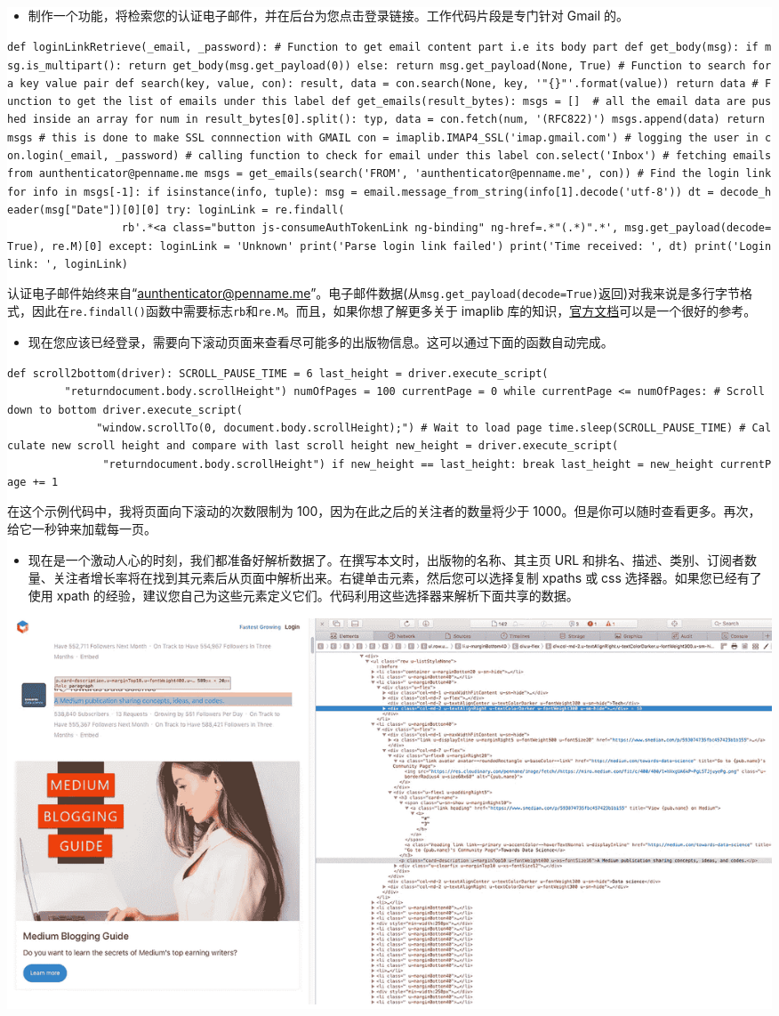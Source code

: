 *   制作一个功能，将检索您的认证电子邮件，并在后台为您点击登录链接。工作代码片段是专门针对 Gmail 的。

```
def loginLinkRetrieve(_email, _password): # Function to get email content part i.e its body part def get_body(msg): if msg.is_multipart(): return get_body(msg.get_payload(0)) else: return msg.get_payload(None, True) # Function to search for a key value pair def search(key, value, con): result, data = con.search(None, key, '"{}"'.format(value)) return data # Function to get the list of emails under this label def get_emails(result_bytes): msgs = []  # all the email data are pushed inside an array for num in result_bytes[0].split(): typ, data = con.fetch(num, '(RFC822)') msgs.append(data) return msgs # this is done to make SSL connnection with GMAIL con = imaplib.IMAP4_SSL('imap.gmail.com') # logging the user in con.login(_email, _password) # calling function to check for email under this label con.select('Inbox') # fetching emails from aunthenticator@penname.me msgs = get_emails(search('FROM', 'aunthenticator@penname.me', con)) # Find the login link for info in msgs[-1]: if isinstance(info, tuple): msg = email.message_from_string(info[1].decode('utf-8')) dt = decode_header(msg["Date"])[0][0] try: loginLink = re.findall(
                  rb'.*<a class="button js-consumeAuthTokenLink ng-binding" ng-href=.*"(.*)".*', msg.get_payload(decode=True), re.M)[0] except: loginLink = 'Unknown' print('Parse login link failed') print('Time received: ', dt) print('Login link: ', loginLink)
```

认证电子邮件始终来自“aunthenticator@penname.me”。电子邮件数据(从`msg.get_payload(decode=True)`返回)对我来说是多行字节格式，因此在`re.findall()`函数中需要标志`rb`和`re.M`。而且，如果你想了解更多关于 imaplib 库的知识，[官方文档](https://docs.python.org/3/library/imaplib.html)可以是一个很好的参考。

*   现在您应该已经登录，需要向下滚动页面来查看尽可能多的出版物信息。这可以通过下面的函数自动完成。

```
def scroll2bottom(driver): SCROLL_PAUSE_TIME = 6 last_height = driver.execute_script(
         "returndocument.body.scrollHeight") numOfPages = 100 currentPage = 0 while currentPage <= numOfPages: # Scroll down to bottom driver.execute_script(
              "window.scrollTo(0, document.body.scrollHeight);") # Wait to load page time.sleep(SCROLL_PAUSE_TIME) # Calculate new scroll height and compare with last scroll height new_height = driver.execute_script(
               "returndocument.body.scrollHeight") if new_height == last_height: break last_height = new_height currentPage += 1
```

在这个示例代码中，我将页面向下滚动的次数限制为 100，因为在此之后的关注者的数量将少于 1000。但是你可以随时查看更多。再次，给它一秒钟来加载每一页。

*   现在是一个激动人心的时刻，我们都准备好解析数据了。在撰写本文时，出版物的名称、其主页 URL 和排名、描述、类别、订阅者数量、关注者增长率将在找到其元素后从页面中解析出来。右键单击元素，然后您可以选择复制 xpaths 或 css 选择器。如果您已经有了使用 xpath 的经验，建议您自己为这些元素定义它们。代码利用这些选择器来解析下面共享的数据。

![](img/151f3a09bb5be2345af237aaac8196f7.png)
